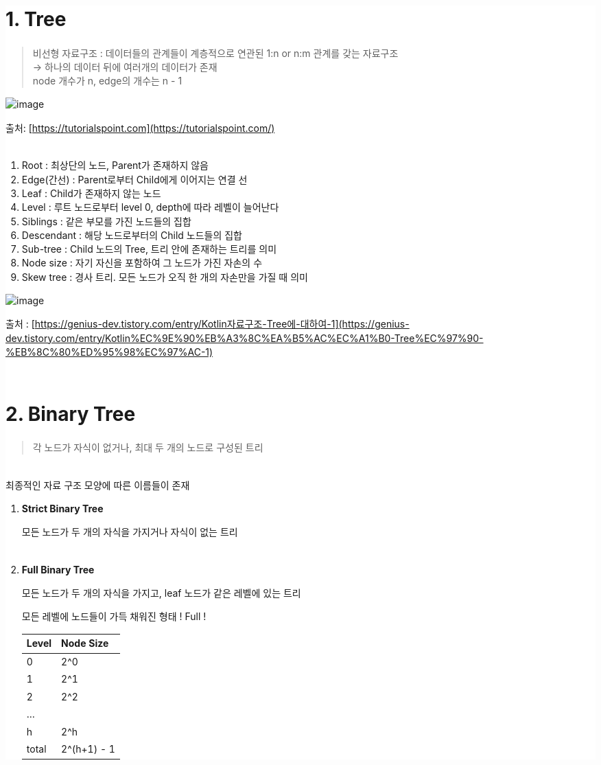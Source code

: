 
# 1. Tree

> 비선형 자료구조 : 데이터들의 관계들이 계층적으로 연관된 1:n or n:m 관계를 갖는 자료구조 <br/>
> → 하나의 데이터 뒤에 여러개의 데이터가 존재<br/>
node 개수가 n, edge의 개수는 n - 1
> 


![image](https://user-images.githubusercontent.com/100047095/182013587-49491c60-303c-46de-9ccd-11d9d141803d.png)

출처: [https://tutorialspoint.com](https://tutorialspoint.com/)<br/><br/>

1. Root : 최상단의 노드, Parent가 존재하지 않음 
2. Edge(간선) : Parent로부터 Child에게 이어지는 연결 선
3. Leaf : Child가 존재하지 않는 노드 
4. Level : 루트 노드로부터 level 0, depth에 따라 레벨이 늘어난다 
5. Siblings : 같은 부모를 가진 노드들의 집합
6. Descendant : 해당 노드로부터의 Child 노드들의 집합
7. Sub-tree : Child 노드의 Tree, 트리 안에 존재하는 트리를 의미
8. Node size : 자기 자신을 포함하여 그 노드가 가진 자손의 수 
9. Skew tree : 경사 트리. 모든 노드가 오직 한 개의 자손만을 가질 때 의미
    

![image](https://user-images.githubusercontent.com/100047095/182013593-f634d6a0-a1d3-40e5-aebe-65b0169f4cf2.png)

출처 : [https://genius-dev.tistory.com/entry/Kotlin자료구조-Tree에-대하여-1](https://genius-dev.tistory.com/entry/Kotlin%EC%9E%90%EB%A3%8C%EA%B5%AC%EC%A1%B0-Tree%EC%97%90-%EB%8C%80%ED%95%98%EC%97%AC-1)
<br/><br/>

# 2. Binary Tree

> 각 노드가 자식이 없거나, 최대 두 개의 노드로 구성된 트리
> 
<br/>
최종적인 자료 구조 모양에 따른 이름들이 존재

1. **Strict Binary Tree**
    
    모든 노드가 두 개의 자식을 가지거나 자식이 없는 트리<br/><br/>
    
2. **Full Binary Tree**
    
    모든 노드가 두 개의 자식을 가지고, leaf 노드가 같은 레벨에 있는 트리 
    
    모든 레벨에 노드들이 가득 채워진 형태 ! Full !
    
    | Level | Node Size |
    | --- | --- |
    | 0 | 2^0 |
    | 1 | 2^1 |
    | 2 | 2^2 |
    | … |  |
    | h | 2^h |
    | total | 2^(h+1) - 1 |
    